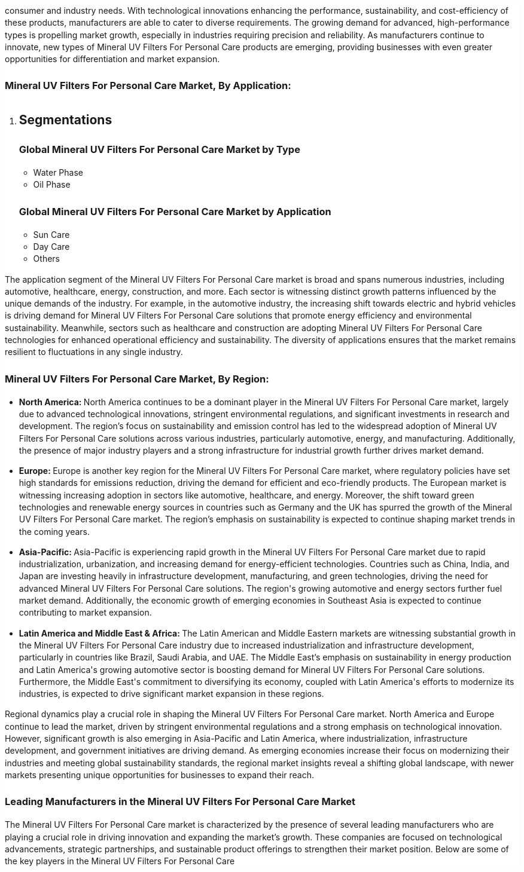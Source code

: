 consumer and industry needs. With technological innovations enhancing the performance, sustainability, and cost-efficiency of these products, manufacturers are able to cater to diverse requirements. The growing demand for advanced, high-performance types is propelling market growth, especially in industries requiring precision and reliability. As manufacturers continue to innovate, new types of Mineral UV Filters For Personal Care products are emerging, providing businesses with even greater opportunities for differentiation and market expansion.</p><h3>Mineral UV Filters For Personal Care Market,&nbsp;By Application:</h3><ol><li><h2>Segmentations</h2><h3>Global Mineral UV Filters For Personal Care Market by Type</h3><ul><li>Water Phase</li><li>Oil Phase</li></ul><h3>Global Mineral UV Filters For Personal Care Market by Application</h3><ul><li>Sun Care</li><li>Day Care</li><li>Others</li></ul></li></ol><p>The application segment of the Mineral UV Filters For Personal Care market is broad and spans numerous industries, including automotive, healthcare, energy, construction, and more. Each sector is witnessing distinct growth patterns influenced by the unique demands of the industry. For example, in the automotive industry, the increasing shift towards electric and hybrid vehicles is driving demand for Mineral UV Filters For Personal Care solutions that promote energy efficiency and environmental sustainability. Meanwhile, sectors such as healthcare and construction are adopting Mineral UV Filters For Personal Care technologies for enhanced operational efficiency and sustainability. The diversity of applications ensures that the market remains resilient to fluctuations in any single industry.</p><h3>Mineral UV Filters For Personal Care Market, By Region:</h3><ul><li><p><strong>North America:&nbsp;</strong>North America continues to be a dominant player in the Mineral UV Filters For Personal Care market, largely due to advanced technological innovations, stringent environmental regulations, and significant investments in research and development. The region&rsquo;s focus on sustainability and emission control has led to the widespread adoption of Mineral UV Filters For Personal Care solutions across various industries, particularly automotive, energy, and manufacturing. Additionally, the presence of major industry players and a strong infrastructure for industrial growth further drives market demand.</p></li><li><p><strong><strong>Europe:&nbsp;</strong></strong>Europe is another key region for the Mineral UV Filters For Personal Care market, where regulatory policies have set high standards for emissions reduction, driving the demand for efficient and eco-friendly products. The European market is witnessing increasing adoption in sectors like automotive, healthcare, and energy. Moreover, the shift toward green technologies and renewable energy sources in countries such as Germany and the UK has spurred the growth of the Mineral UV Filters For Personal Care market. The region&rsquo;s emphasis on sustainability is expected to continue shaping market trends in the coming years.</p></li><li><p><strong><strong>Asia-Pacific:&nbsp;</strong></strong>Asia-Pacific is experiencing rapid growth in the Mineral UV Filters For Personal Care market due to rapid industrialization, urbanization, and increasing demand for energy-efficient technologies. Countries such as China, India, and Japan are investing heavily in infrastructure development, manufacturing, and green technologies, driving the need for advanced Mineral UV Filters For Personal Care solutions. The region's growing automotive and energy sectors further fuel market demand. Additionally, the economic growth of emerging economies in Southeast Asia is expected to continue contributing to market expansion.</p></li><li><p><strong><strong>Latin America and Middle East &amp; Africa:&nbsp;</strong></strong>The Latin American and Middle Eastern markets are witnessing substantial growth in the Mineral UV Filters For Personal Care industry due to increased industrialization and infrastructure development, particularly in countries like Brazil, Saudi Arabia, and UAE. The Middle East&rsquo;s emphasis on sustainability in energy production and Latin America's growing automotive sector is boosting demand for Mineral UV Filters For Personal Care solutions. Furthermore, the Middle East's commitment to diversifying its economy, coupled with Latin America's efforts to modernize its industries, is expected to drive significant market expansion in these regions.</p></li></ul><p>Regional dynamics play a crucial role in shaping the Mineral UV Filters For Personal Care market. North America and Europe continue to lead the market, driven by stringent environmental regulations and a strong emphasis on technological innovation. However, significant growth is also emerging in Asia-Pacific and Latin America, where industrialization, infrastructure development, and government initiatives are driving demand. As emerging economies increase their focus on modernizing their industries and meeting global sustainability standards, the regional market insights reveal a shifting global landscape, with newer markets presenting unique opportunities for businesses to expand their reach.</p><h3><strong>Leading Manufacturers in the Mineral UV Filters For Personal Care Market</strong></h3><p>The Mineral UV Filters For Personal Care market is characterized by the presence of several leading manufacturers who are playing a crucial role in driving innovation and expanding the market&rsquo;s growth. These companies are focused on technological advancements, strategic partnerships, and sustainable product offerings to strengthen their market position. Below are some of the key players in the Mineral UV Filters For Personal Care